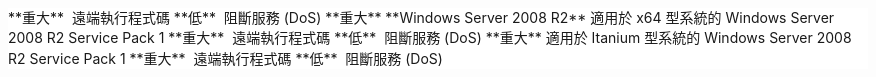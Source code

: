 </td>
<td style="border:1px solid black;">
**重大**   
遠端執行程式碼

</td>
<td style="border:1px solid black;">
**低**   
阻斷服務 (DoS)

</td>
<td style="border:1px solid black;">
**重大**

</td>
</tr>
<tr>
<td style="border:1px solid black;" colspan="4">
**Windows Server 2008 R2**

</td>
</tr>
<tr>
<td style="border:1px solid black;">
適用於 x64 型系統的 Windows Server 2008 R2 Service Pack 1

</td>
<td style="border:1px solid black;">
**重大**   
遠端執行程式碼

</td>
<td style="border:1px solid black;">
**低**   
阻斷服務 (DoS)

</td>
<td style="border:1px solid black;">
**重大**

</td>
</tr>
<tr>
<td style="border:1px solid black;">
適用於 Itanium 型系統的 Windows Server 2008 R2 Service Pack 1

</td>
<td style="border:1px solid black;">
**重大**   
遠端執行程式碼

</td>
<td style="border:1px solid black;">
**低**   
阻斷服務 (DoS)
